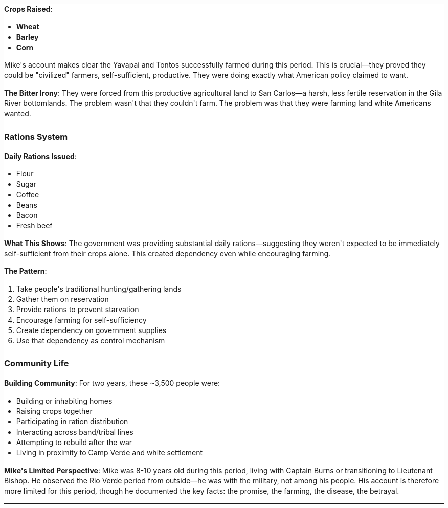 **Crops Raised**:
- **Wheat**
- **Barley**
- **Corn**

Mike's account makes clear the Yavapai and Tontos successfully farmed during this period. This is crucial—they proved they could be "civilized" farmers, self-sufficient, productive. They were doing exactly what American policy claimed to want.

**The Bitter Irony**:
They were forced from this productive agricultural land to San Carlos—a harsh, less fertile reservation in the Gila River bottomlands. The problem wasn't that they couldn't farm. The problem was that they were farming land white Americans wanted.

### Rations System

**Daily Rations Issued**:
- Flour
- Sugar
- Coffee
- Beans
- Bacon
- Fresh beef

**What This Shows**:
The government was providing substantial daily rations—suggesting they weren't expected to be immediately self-sufficient from their crops alone. This created dependency even while encouraging farming.

**The Pattern**:
1. Take people's traditional hunting/gathering lands
2. Gather them on reservation
3. Provide rations to prevent starvation
4. Encourage farming for self-sufficiency
5. Create dependency on government supplies
6. Use that dependency as control mechanism

### Community Life

**Building Community**:
For two years, these ~3,500 people were:
- Building or inhabiting homes
- Raising crops together
- Participating in ration distribution
- Interacting across band/tribal lines
- Attempting to rebuild after the war
- Living in proximity to Camp Verde and white settlement

**Mike's Limited Perspective**:
Mike was 8-10 years old during this period, living with Captain Burns or transitioning to Lieutenant Bishop. He observed the Rio Verde period from outside—he was with the military, not among his people. His account is therefore more limited for this period, though he documented the key facts: the promise, the farming, the disease, the betrayal.

---